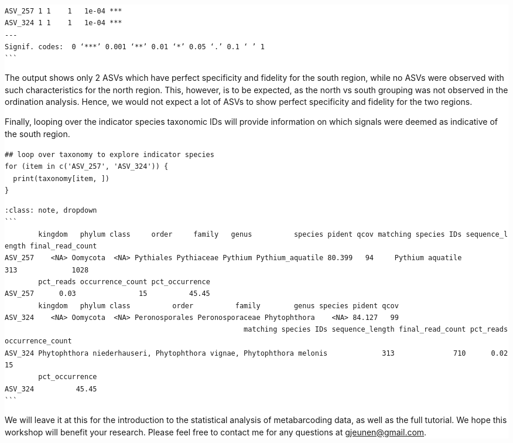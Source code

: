 ````{admonition} Output
ASV_257 1 1    1   1e-04 ***
ASV_324 1 1    1   1e-04 ***
---
Signif. codes:  0 ‘***’ 0.001 ‘**’ 0.01 ‘*’ 0.05 ‘.’ 0.1 ‘ ’ 1
```
````

The output shows only 2 ASVs which have perfect specificity and fidelity for the south region, while no ASVs were observed with such characteristics for the north region. This, however, is to be expected, as the north vs south grouping was not observed in the ordination analysis. Hence, we would not expect a lot of ASVs to show perfect specificity and fidelity for the two regions.

Finally, looping over the indicator species taxonomic IDs will provide information on which signals were deemed as indicative of the south region.

```{code-block} R
## loop over taxonomy to explore indicator species
for (item in c('ASV_257', 'ASV_324')) {
  print(taxonomy[item, ])
}
```

````{admonition} Output
:class: note, dropdown
```
        kingdom   phylum class     order     family   genus          species pident qcov matching species IDs sequence_length final_read_count
ASV_257    <NA> Oomycota  <NA> Pythiales Pythiaceae Pythium Pythium_aquatile 80.399   94     Pythium aquatile             313             1028
        pct_reads occurrence_count pct_occurrence
ASV_257      0.03               15          45.45
        kingdom   phylum class          order          family        genus species pident qcov
ASV_324    <NA> Oomycota  <NA> Peronosporales Peronosporaceae Phytophthora    <NA> 84.127   99
                                                         matching species IDs sequence_length final_read_count pct_reads occurrence_count
ASV_324 Phytophthora niederhauseri, Phytophthora vignae, Phytophthora melonis             313              710      0.02               15
        pct_occurrence
ASV_324          45.45
```
````

We will leave it at this for the introduction to the statistical analysis of metabarcoding data, as well as the full tutorial. We hope this workshop will benefit your research. Please feel free to contact me for any questions at <gjeunen@gmail.com>.

